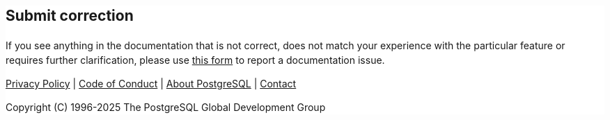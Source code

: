 ## Submit correction

If you see anything in the documentation that is not correct, does not match
your experience with the particular feature or requires further clarification,
please use [this form](/account/comments/new/16/runtime-config-resource.html/)
to report a documentation issue.

[Privacy Policy](/about/privacypolicy) | [Code of Conduct](/about/policies/coc/) | [About PostgreSQL](/about/) | [Contact](/about/contact/)  

Copyright (C) 1996-2025 The PostgreSQL Global Development Group


